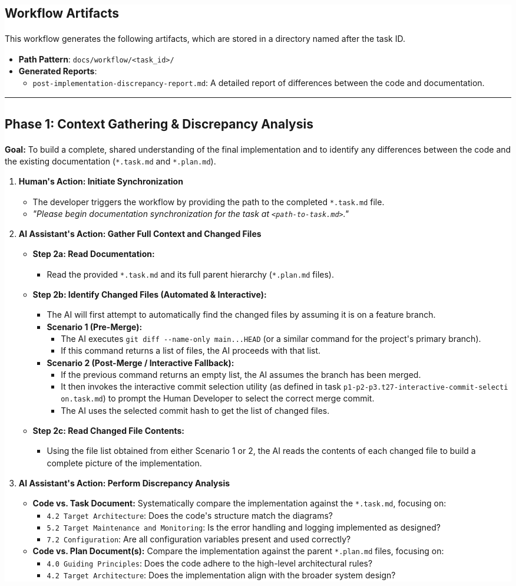 
## Workflow Artifacts

This workflow generates the following artifacts, which are stored in a directory named after the task ID.

- **Path Pattern**: `docs/workflow/<task_id>/`
- **Generated Reports**:
  - `post-implementation-discrepancy-report.md`: A detailed report of differences between the code and documentation.

---

## Phase 1: Context Gathering & Discrepancy Analysis

**Goal:** To build a complete, shared understanding of the final implementation and to identify any differences between the code and the existing documentation (`*.task.md` and `*.plan.md`).

1.  **Human's Action: Initiate Synchronization**

    - The developer triggers the workflow by providing the path to the completed `*.task.md` file.
    - _"Please begin documentation synchronization for the task at `<path-to-task.md>`."_

2.  **AI Assistant's Action: Gather Full Context and Changed Files**

    - **Step 2a: Read Documentation:**

      - Read the provided `*.task.md` and its full parent hierarchy (`*.plan.md` files).

    - **Step 2b: Identify Changed Files (Automated & Interactive):**

      - The AI will first attempt to automatically find the changed files by assuming it is on a feature branch.
      - **Scenario 1 (Pre-Merge):**
        - The AI executes `git diff --name-only main...HEAD` (or a similar command for the project's primary branch).
        - If this command returns a list of files, the AI proceeds with that list.
      - **Scenario 2 (Post-Merge / Interactive Fallback):**
        - If the previous command returns an empty list, the AI assumes the branch has been merged.
        - It then invokes the interactive commit selection utility (as defined in task `p1-p2-p3.t27-interactive-commit-selection.task.md`) to prompt the Human Developer to select the correct merge commit.
        - The AI uses the selected commit hash to get the list of changed files.

    - **Step 2c: Read Changed File Contents:**
      - Using the file list obtained from either Scenario 1 or 2, the AI reads the contents of each changed file to build a complete picture of the implementation.

3.  **AI Assistant's Action: Perform Discrepancy Analysis**

    - **Code vs. Task Document:** Systematically compare the implementation against the `*.task.md`, focusing on:
      - `4.2 Target Architecture`: Does the code's structure match the diagrams?
      - `5.2 Target Maintenance and Monitoring`: Is the error handling and logging implemented as designed?
      - `7.2 Configuration`: Are all configuration variables present and used correctly?
    - **Code vs. Plan Document(s):** Compare the implementation against the parent `*.plan.md` files, focusing on:
      - `4.0 Guiding Principles`: Does the code adhere to the high-level architectural rules?
      - `4.2 Target Architecture`: Does the implementation align with the broader system design?

